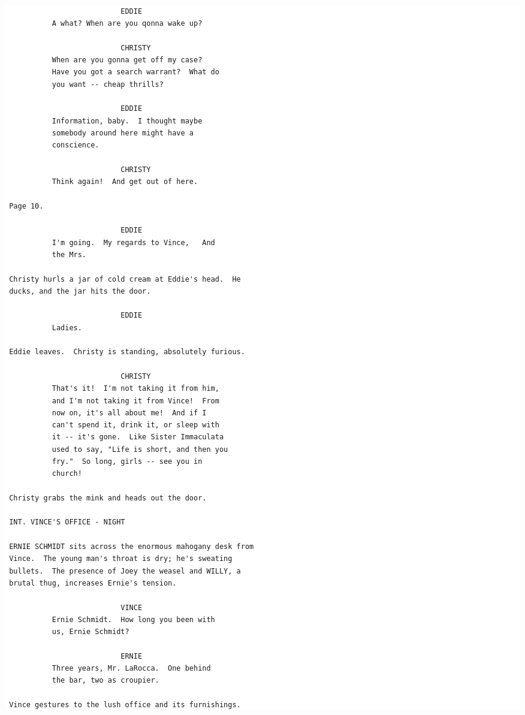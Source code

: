                                EDDIE
               A what? When are you qonna wake up?

                               CHRISTY
               When are you gonna get off my case?  
               Have you got a search warrant?  What do 
               you want -- cheap thrills?

                               EDDIE
               Information, baby.  I thought maybe 
               somebody around here might have a 
               conscience.

                               CHRISTY
               Think again!  And get out of here.

     Page 10.

                               EDDIE
               I'm going.  My regards to Vince,   And 
               the Mrs.

     Christy hurls a jar of cold cream at Eddie's head.  He 
     ducks, and the jar hits the door.

                               EDDIE
               Ladies.

     Eddie leaves.  Christy is standing, absolutely furious.

                               CHRISTY
               That's it!  I'm not taking it from him, 
               and I'm not taking it from Vince!  From 
               now on, it's all about me!  And if I 
               can't spend it, drink it, or sleep with 
               it -- it's gone.  Like Sister Immaculata 
               used to say, "Life is short, and then you 
               fry."  So long, girls -- see you in 
               church!

     Christy grabs the mink and heads out the door.

     INT. VINCE'S OFFICE - NIGHT

     ERNIE SCHMIDT sits across the enormous mahogany desk from 
     Vince.  The young man's throat is dry; he's sweating 
     bullets.  The presence of Joey the weasel and WILLY, a 
     brutal thug, increases Ernie's tension.

                               VINCE
               Ernie Schmidt.  How long you been with 
               us, Ernie Schmidt?

                               ERNIE
               Three years, Mr. LaRocca.  One behind 
               the bar, two as croupier.

     Vince gestures to the lush office and its furnishings.
